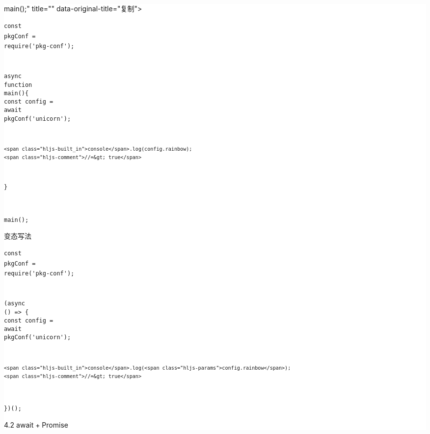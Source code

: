 main();" title="" data-original-title="复制"></span>
      <span type="button" class="saveToNote code-tool" data-toggle="tooltip" data-placement="top" title="" data-original-title="放进笔记"></span>
      </div>
      </div><pre class="hljs javascript"><code><span class="hljs-keyword">const</span> pkgConf = <span class="hljs-built_in">require</span>(<span class="hljs-string">'pkg-conf'</span>);

<span class="hljs-keyword">async</span> <span class="hljs-function"><span class="hljs-keyword">function</span> <span class="hljs-title">main</span>(<span class="hljs-params"></span>)</span>{
    <span class="hljs-keyword">const</span> config = <span class="hljs-keyword">await</span> pkgConf(<span class="hljs-string">'unicorn'</span>);

    <span class="hljs-built_in">console</span>.log(config.rainbow);
    <span class="hljs-comment">//=&gt; true</span>
}

main();</code></pre>
<p>变态写法</p>
<div class="widget-codetool" style="display:none;">
      <div class="widget-codetool--inner">
      <span class="selectCode code-tool" data-toggle="tooltip" data-placement="top" title="" data-original-title="全选"></span>
      <span type="button" class="copyCode code-tool" data-toggle="tooltip" data-placement="top" data-clipboard-text="const pkgConf = require('pkg-conf');

(async () => {
    const config = await pkgConf('unicorn');

    console.log(config.rainbow);
    //=> true
})();" title="" data-original-title="复制"></span>
      <span type="button" class="saveToNote code-tool" data-toggle="tooltip" data-placement="top" title="" data-original-title="放进笔记"></span>
      </div>
      </div><pre class="hljs typescript"><code><span class="hljs-keyword">const</span> pkgConf = <span class="hljs-built_in">require</span>(<span class="hljs-string">'pkg-conf'</span>);

<span class="hljs-function">(<span class="hljs-params"><span class="hljs-keyword">async</span> (<span class="hljs-params"></span>) =&gt; {
    <span class="hljs-keyword">const</span> config = <span class="hljs-keyword">await</span> pkgConf(<span class="hljs-params">'unicorn'</span>);

    <span class="hljs-built_in">console</span>.log(<span class="hljs-params">config.rainbow</span>);
    <span class="hljs-comment">//=&gt; true</span>
}</span>)<span class="hljs-params">()</span>;</span></code></pre>
<p>4.2 await + Promise</p>
<div class="widget-codetool" style="display:none;">
      <div class="widget-codetool--inner">
      <span class="selectCode code-tool" data-toggle="tooltip" data-placement="top" title="" data-original-title="全选"></span>
      <span type="button" class="copyCode code-tool" data-toggle="tooltip" data-placement="top" data-clipboard-text="const Promise = require('bluebird');
const fs = Promise.promisifyAll(require(&quot;fs&quot;));

async function main(){
    const contents = await fs.readFileAsync(&quot;myfile.js&quot;, &quot;utf8&quot;)
    console.log(contents);
}

